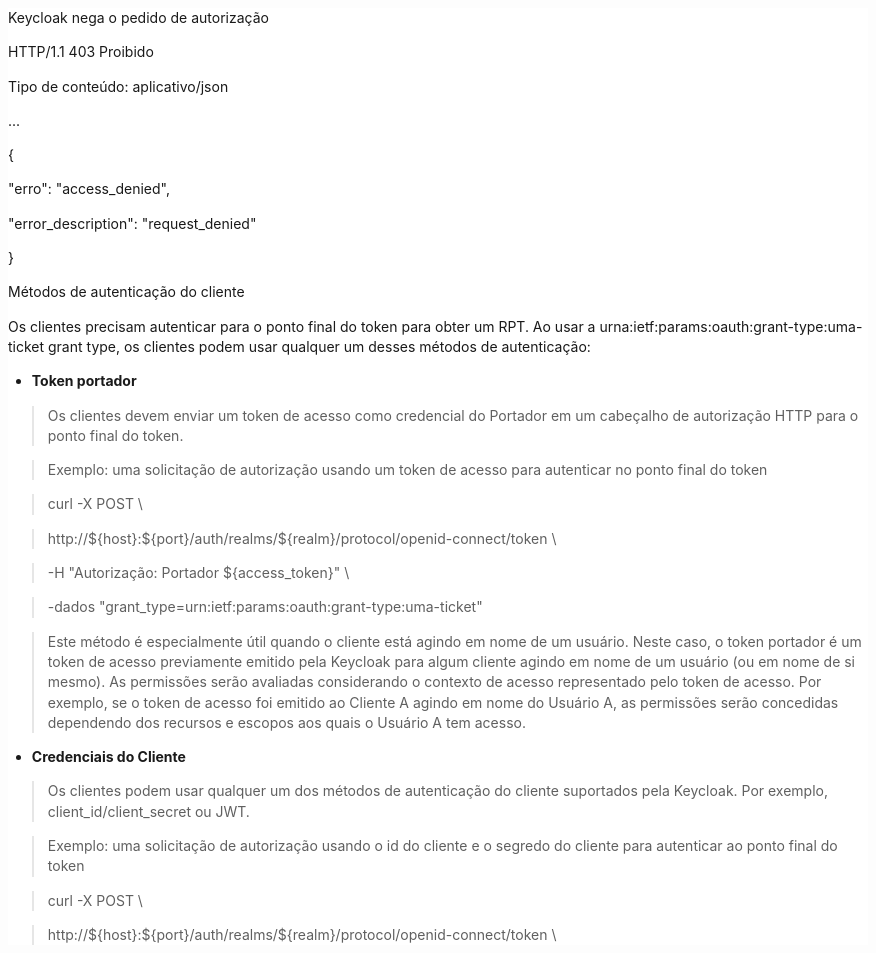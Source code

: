 Keycloak nega o pedido de autorização

HTTP/1.1 403 Proibido

Tipo de conteúdo: aplicativo/json

...

{

"erro": "access_denied",

"error_description": "request_denied"

}

Métodos de autenticação do cliente

Os clientes precisam autenticar para o ponto final do token para obter um RPT.
Ao usar a urna:ietf:params:oauth:grant-type:uma-ticket grant type, os clientes
podem usar qualquer um desses métodos de autenticação:

-   **Token portador**

>   Os clientes devem enviar um token de acesso como credencial do Portador em
>   um cabeçalho de autorização HTTP para o ponto final do token.

>   Exemplo: uma solicitação de autorização usando um token de acesso para
>   autenticar no ponto final do token

>   curl -X POST \\

>   http://\${host}:\${port}/auth/realms/\${realm}/protocol/openid-connect/token
>   \\

>   \-H "Autorização: Portador \${access_token}" \\

>   \-dados "grant_type=urn:ietf:params:oauth:grant-type:uma-ticket"

>   Este método é especialmente útil quando o cliente está agindo em nome de um
>   usuário. Neste caso, o token portador é um token de acesso previamente
>   emitido pela Keycloak para algum cliente agindo em nome de um usuário (ou em
>   nome de si mesmo). As permissões serão avaliadas considerando o contexto de
>   acesso representado pelo token de acesso. Por exemplo, se o token de acesso
>   foi emitido ao Cliente A agindo em nome do Usuário A, as permissões serão
>   concedidas dependendo dos recursos e escopos aos quais o Usuário A tem
>   acesso.

-   **Credenciais do Cliente**

>   Os clientes podem usar qualquer um dos métodos de autenticação do cliente
>   suportados pela Keycloak. Por exemplo, client_id/client_secret ou JWT.

>   Exemplo: uma solicitação de autorização usando o id do cliente e o segredo
>   do cliente para autenticar ao ponto final do token

>   curl -X POST \\

>   http://\${host}:\${port}/auth/realms/\${realm}/protocol/openid-connect/token
>   \\
